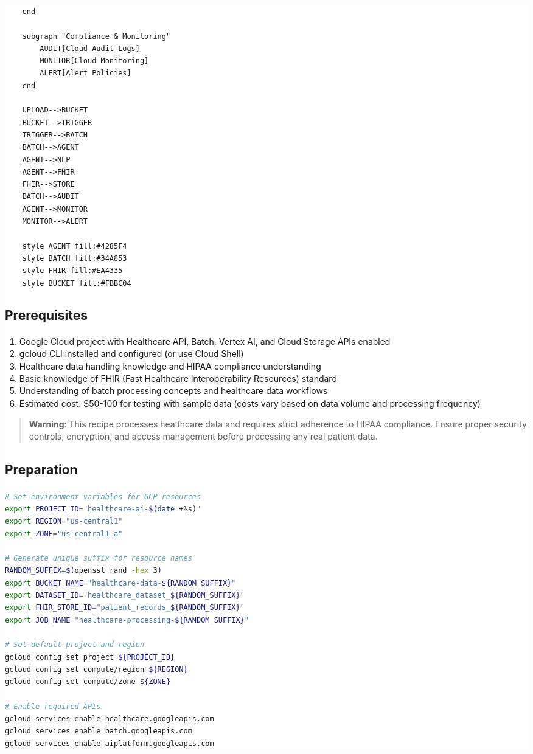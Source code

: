 ```mermaid
    end
    
    subgraph "Compliance & Monitoring"
        AUDIT[Cloud Audit Logs]
        MONITOR[Cloud Monitoring]
        ALERT[Alert Policies]
    end
    
    UPLOAD-->BUCKET
    BUCKET-->TRIGGER
    TRIGGER-->BATCH
    BATCH-->AGENT
    AGENT-->NLP
    AGENT-->FHIR
    FHIR-->STORE
    BATCH-->AUDIT
    AGENT-->MONITOR
    MONITOR-->ALERT
    
    style AGENT fill:#4285F4
    style BATCH fill:#34A853
    style FHIR fill:#EA4335
    style BUCKET fill:#FBBC04
```

## Prerequisites

1. Google Cloud project with Healthcare API, Batch, Vertex AI, and Cloud Storage APIs enabled
2. gcloud CLI installed and configured (or use Cloud Shell)
3. Healthcare data handling knowledge and HIPAA compliance understanding
4. Basic knowledge of FHIR (Fast Healthcare Interoperability Resources) standard
5. Understanding of batch processing concepts and healthcare data workflows
6. Estimated cost: $50-100 for testing with sample data (costs vary based on data volume and processing frequency)

> **Warning**: This recipe processes healthcare data and requires strict adherence to HIPAA compliance. Ensure proper security controls, encryption, and access management before processing any real patient data.

## Preparation

```bash
# Set environment variables for GCP resources
export PROJECT_ID="healthcare-ai-$(date +%s)"
export REGION="us-central1"
export ZONE="us-central1-a"

# Generate unique suffix for resource names
RANDOM_SUFFIX=$(openssl rand -hex 3)
export BUCKET_NAME="healthcare-data-${RANDOM_SUFFIX}"
export DATASET_ID="healthcare_dataset_${RANDOM_SUFFIX}"
export FHIR_STORE_ID="patient_records_${RANDOM_SUFFIX}"
export JOB_NAME="healthcare-processing-${RANDOM_SUFFIX}"

# Set default project and region
gcloud config set project ${PROJECT_ID}
gcloud config set compute/region ${REGION}
gcloud config set compute/zone ${ZONE}

# Enable required APIs
gcloud services enable healthcare.googleapis.com
gcloud services enable batch.googleapis.com
gcloud services enable aiplatform.googleapis.com
```